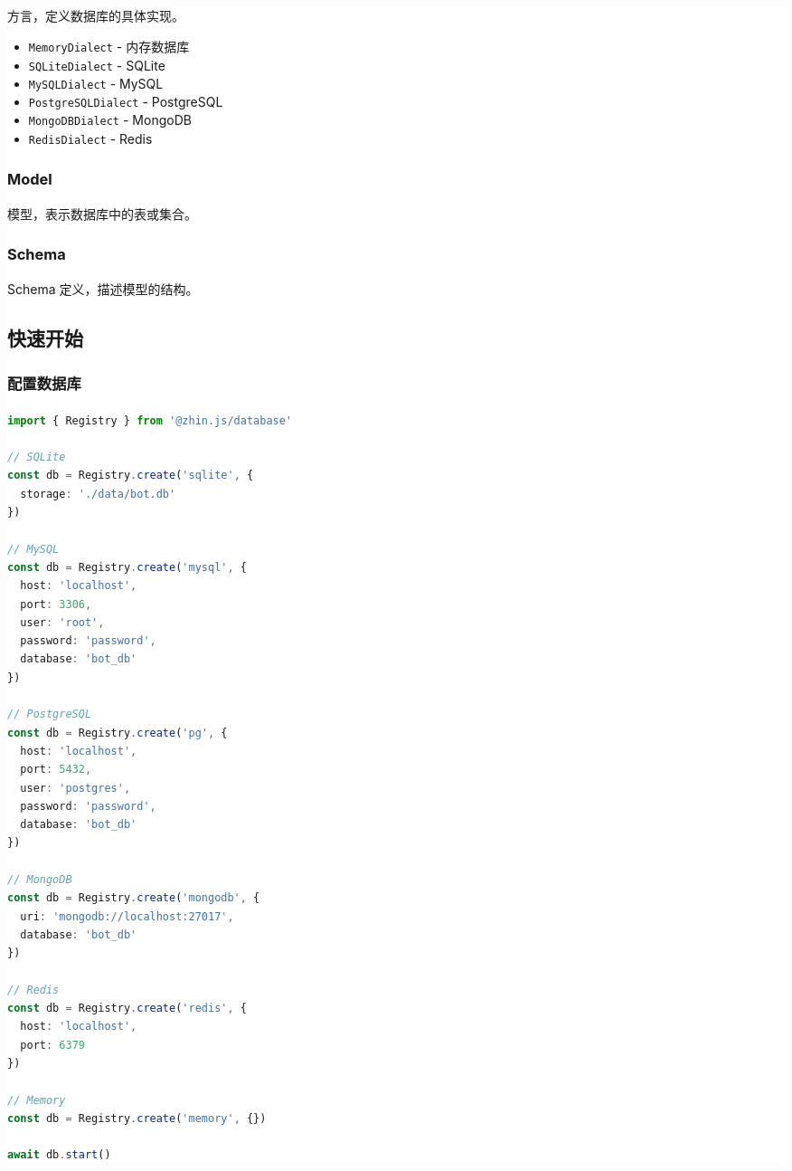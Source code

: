 方言，定义数据库的具体实现。

- `MemoryDialect` - 内存数据库
- `SQLiteDialect` - SQLite
- `MySQLDialect` - MySQL
- `PostgreSQLDialect` - PostgreSQL
- `MongoDBDialect` - MongoDB
- `RedisDialect` - Redis

### Model

模型，表示数据库中的表或集合。

### Schema

Schema 定义，描述模型的结构。

## 快速开始

### 配置数据库

```typescript
import { Registry } from '@zhin.js/database'

// SQLite
const db = Registry.create('sqlite', {
  storage: './data/bot.db'
})

// MySQL
const db = Registry.create('mysql', {
  host: 'localhost',
  port: 3306,
  user: 'root',
  password: 'password',
  database: 'bot_db'
})

// PostgreSQL
const db = Registry.create('pg', {
  host: 'localhost',
  port: 5432,
  user: 'postgres',
  password: 'password',
  database: 'bot_db'
})

// MongoDB
const db = Registry.create('mongodb', {
  uri: 'mongodb://localhost:27017',
  database: 'bot_db'
})

// Redis
const db = Registry.create('redis', {
  host: 'localhost',
  port: 6379
})

// Memory
const db = Registry.create('memory', {})

await db.start()
```
